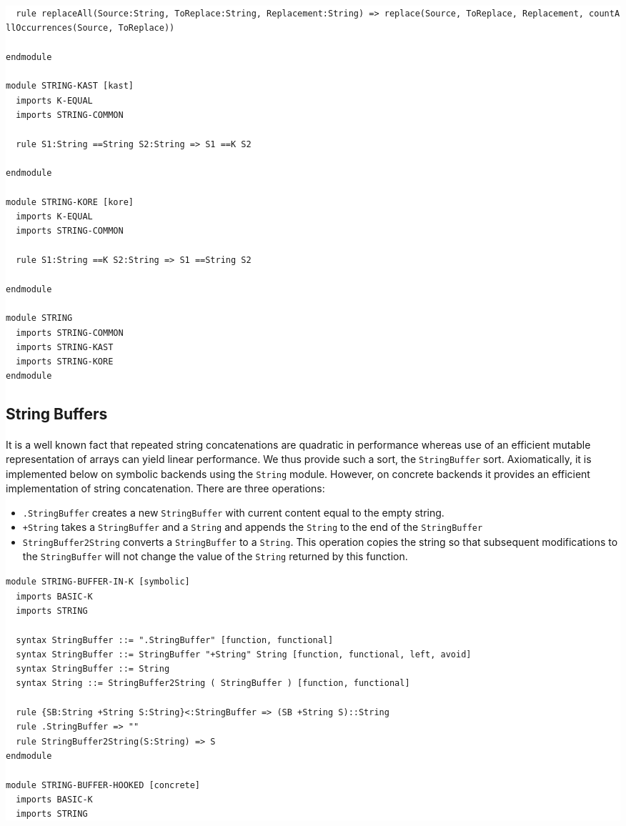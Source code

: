 ```k
  rule replaceAll(Source:String, ToReplace:String, Replacement:String) => replace(Source, ToReplace, Replacement, countAllOccurrences(Source, ToReplace))

endmodule

module STRING-KAST [kast]
  imports K-EQUAL
  imports STRING-COMMON

  rule S1:String ==String S2:String => S1 ==K S2

endmodule

module STRING-KORE [kore]
  imports K-EQUAL
  imports STRING-COMMON

  rule S1:String ==K S2:String => S1 ==String S2

endmodule

module STRING
  imports STRING-COMMON
  imports STRING-KAST
  imports STRING-KORE
endmodule
```

String Buffers
--------------

It is a well known fact that repeated string concatenations are quadratic
in performance whereas use of an efficient mutable representation of arrays
can yield linear performance. We thus provide such a sort, the `StringBuffer`
sort. Axiomatically, it is implemented below on symbolic backends using the
`String` module. However, on concrete backends it provides an efficient
implementation of string concatenation. There are three operations:

* `.StringBuffer` creates a new `StringBuffer` with current content equal
  to the empty string.
* `+String` takes a `StringBuffer` and a `String` and appends the `String` to
  the end of the `StringBuffer`
* `StringBuffer2String` converts a `StringBuffer` to a `String`. This operation
  copies the string so that subsequent modifications to the `StringBuffer`
  will not change the value of the `String` returned by this function.

```k
module STRING-BUFFER-IN-K [symbolic]
  imports BASIC-K
  imports STRING

  syntax StringBuffer ::= ".StringBuffer" [function, functional]
  syntax StringBuffer ::= StringBuffer "+String" String [function, functional, left, avoid]
  syntax StringBuffer ::= String
  syntax String ::= StringBuffer2String ( StringBuffer ) [function, functional]

  rule {SB:String +String S:String}<:StringBuffer => (SB +String S)::String
  rule .StringBuffer => ""
  rule StringBuffer2String(S:String) => S
endmodule

module STRING-BUFFER-HOOKED [concrete]
  imports BASIC-K
  imports STRING

```